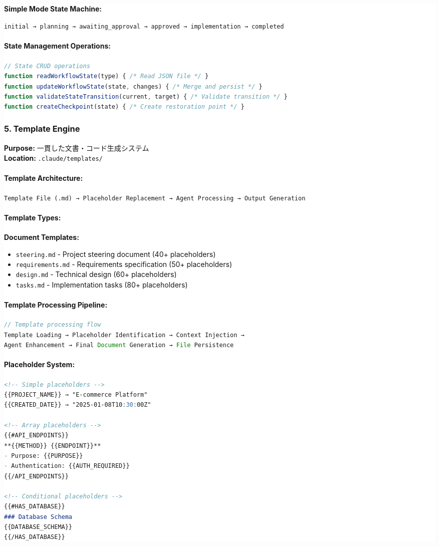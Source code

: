 **Simple Mode State Machine:**
```
initial → planning → awaiting_approval → approved → implementation → completed
```

#### **State Management Operations:**
```javascript
// State CRUD operations
function readWorkflowState(type) { /* Read JSON file */ }
function updateWorkflowState(state, changes) { /* Merge and persist */ }
function validateStateTransition(current, target) { /* Validate transition */ }
function createCheckpoint(state) { /* Create restoration point */ }
```

### **5. Template Engine**

**Purpose:** 一貫した文書・コード生成システム  
**Location:** `.claude/templates/`

#### **Template Architecture:**

```
Template File (.md) → Placeholder Replacement → Agent Processing → Output Generation
```

#### **Template Types:**

**Document Templates:**
- `steering.md` - Project steering document (40+ placeholders)
- `requirements.md` - Requirements specification (50+ placeholders)
- `design.md` - Technical design (60+ placeholders)
- `tasks.md` - Implementation tasks (80+ placeholders)

#### **Template Processing Pipeline:**
```javascript
// Template processing flow
Template Loading → Placeholder Identification → Context Injection → 
Agent Enhancement → Final Document Generation → File Persistence
```

#### **Placeholder System:**
```markdown
<!-- Simple placeholders -->
{{PROJECT_NAME}} → "E-commerce Platform"
{{CREATED_DATE}} → "2025-01-08T10:30:00Z"

<!-- Array placeholders -->
{{#API_ENDPOINTS}}
**{{METHOD}} {{ENDPOINT}}**
- Purpose: {{PURPOSE}}
- Authentication: {{AUTH_REQUIRED}}
{{/API_ENDPOINTS}}

<!-- Conditional placeholders -->
{{#HAS_DATABASE}}
### Database Schema
{{DATABASE_SCHEMA}}
{{/HAS_DATABASE}}
```
